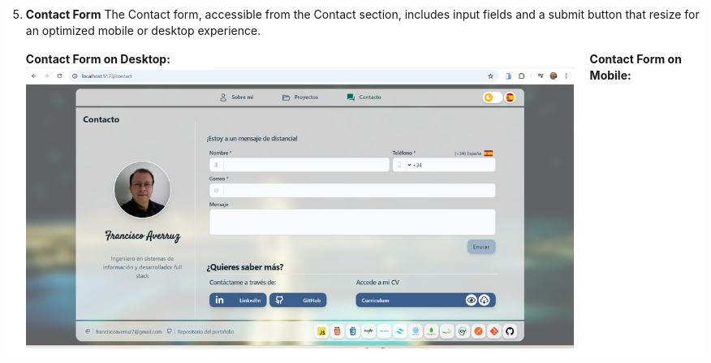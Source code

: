 5. **Contact Form**
The Contact form, accessible from the Contact section, includes input fields and a submit button that resize for an optimized mobile or desktop experience.

   <div style="display: flex; flex-direction: Row; gap: 20px;">
   <div style="margin-bottom: 10px; display: flex; flex-direction: column;">
         <strong>Contact Form on Desktop:</strong>
         <img src="/src/assets/images/readmePics/contactDesktop.png" alt="Desktop contact form" width="800"/>

   </div>
   <div style="margin-bottom: 10px; display: flex; flex-direction: column;">
         <strong>Contact Form on Mobile:</strong>